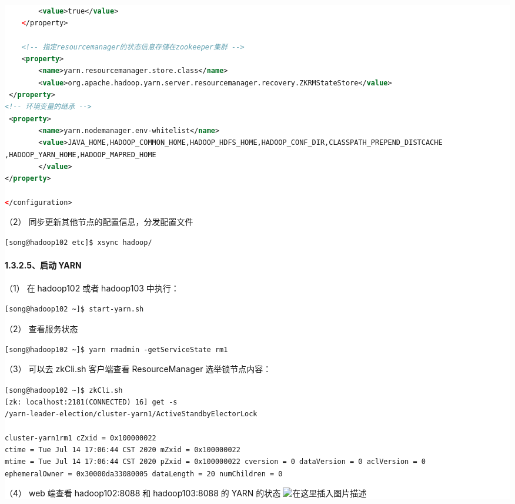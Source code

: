 ```xml
        <value>true</value> 
    </property> 
  
    <!-- 指定resourcemanager的状态信息存储在zookeeper集群 -->  
    <property> 
        <name>yarn.resourcemanager.store.class</name>     
		<value>org.apache.hadoop.yarn.server.resourcemanager.recovery.ZKRMStateStore</value>
 </property> 
<!-- 环境变量的继承 --> 
 <property> 
        <name>yarn.nodemanager.env-whitelist</name>         
		<value>JAVA_HOME,HADOOP_COMMON_HOME,HADOOP_HDFS_HOME,HADOOP_CONF_DIR,CLASSPATH_PREPEND_DISTCACHE
,HADOOP_YARN_HOME,HADOOP_MAPRED_HOME
		</value> 
</property> 
 
</configuration> 

```
（2）	同步更新其他节点的配置信息，分发配置文件 

```xml
[song@hadoop102 etc]$ xsync hadoop/ 
```

#### 1.3.2.5、启动 YARN  
（1）	在 hadoop102 或者 hadoop103 中执行： 

```xml
[song@hadoop102 ~]$ start-yarn.sh 
```

（2）	查看服务状态 

```xml
[song@hadoop102 ~]$ yarn rmadmin -getServiceState rm1 
```

（3）	可以去 zkCli.sh 客户端查看 ResourceManager 选举锁节点内容： 

```xml
[song@hadoop102 ~]$ zkCli.sh 
[zk: localhost:2181(CONNECTED) 16] get -s 
/yarn-leader-election/cluster-yarn1/ActiveStandbyElectorLock 
 
cluster-yarn1rm1 cZxid = 0x100000022 
ctime = Tue Jul 14 17:06:44 CST 2020 mZxid = 0x100000022 
mtime = Tue Jul 14 17:06:44 CST 2020 pZxid = 0x100000022 cversion = 0 dataVersion = 0 aclVersion = 0 
ephemeralOwner = 0x30000da33080005 dataLength = 20 numChildren = 0 
```
（4）	web 端查看 hadoop102:8088 和 hadoop103:8088 的 YARN 的状态
![在这里插入图片描述](https://img-blog.csdnimg.cn/88dce4c7bd064ef79d5a0cd7920faafa.png?x-oss-process=image/watermark,type_d3F5LXplbmhlaQ,shadow_50,text_Q1NETiBAcHJlZmVjdF9zdGFydA==,size_20,color_FFFFFF,t_70,g_se,x_16)

